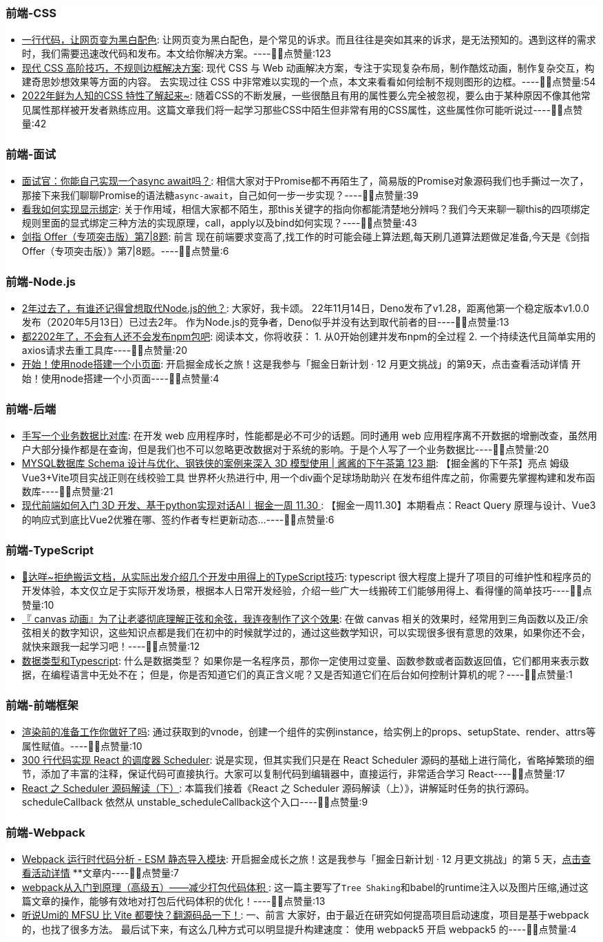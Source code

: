 ### 前端-CSS 
- [一行代码，让网页变为黑白配色](https://juejin.cn/post/7172039729603412004): 让网页变为黑白配色，是个常见的诉求。而且往往是突如其来的诉求，是无法预知的。遇到这样的需求时，我们需要迅速改代码和发布。本文给你解决方案。----👍🏻点赞量:123 
- [现代 CSS 高阶技巧，不规则边框解决方案](https://juejin.cn/post/7171609307253833764): 现代 CSS 与 Web 动画解决方案，专注于实现复杂布局，制作酷炫动画，制作复杂交互，构建奇思妙想效果等方面的内容。 去实现过往 CSS 中非常难以实现的一个点，本文来看看如何绘制不规则图形的边框。----👍🏻点赞量:54 
- [2022年鲜为人知的CSS 特性了解起来~](https://juejin.cn/post/7171255942133055518): 随着CSS的不断发展，一些很酷且有用的属性要么完全被忽视，要么由于某种原因不像其他常见属性那样被开发者熟练应用。这篇文章我们将一起学习那些CSS中陌生但非常有用的CSS属性，这些属性你可能听说过----👍🏻点赞量:42 

### 前端-面试 
- [面试官：你能自己实现一个async await吗？](https://juejin.cn/post/7171844555904385061): 相信大家对于Promise都不再陌生了，简易版的Promise对象源码我们也手撕过一次了，那接下来我们聊聊Promise的语法糖`async-await`，自己如何一步一步实现？----👍🏻点赞量:39 
- [看我如何实现显示绑定](https://juejin.cn/post/7172226541873528869): 关于作用域，相信大家都不陌生，那this关键字的指向你都能清楚地分辨吗？我们今天来聊一聊this的四项绑定规则里面的显式绑定三种方法的实现原理，call，apply以及bind如何实现？----👍🏻点赞量:43 
- [剑指 Offer（专项突击版）第7|8题](https://juejin.cn/post/7172182568714895397): 前言 现在前端要求变高了,找工作的时可能会碰上算法题,每天刷几道算法题做足准备,今天是《剑指 Offer（专项突击版）》第7|8题。----👍🏻点赞量:6 

### 前端-Node.js 
- [2年过去了，有谁还记得曾想取代Node.js的他？](https://juejin.cn/post/7171245930820141063): 大家好，我卡颂。 22年11月14日，Deno发布了v1.28，距离他第一个稳定版本v1.0.0发布（2020年5月13日）已过去2年。 作为Node.js的竞争者，Deno似乎并没有达到取代前者的目----👍🏻点赞量:13 
- [都2202年了，不会有人还不会发布npm包吧](https://juejin.cn/post/7172240485778456606): 阅读本文，你将收获： 1. 从0开始创建并发布npm的全过程 2. 一个持续迭代且简单实用的axios请求去重工具库----👍🏻点赞量:20 
- [开始！使用node搭建一个小页面](https://juejin.cn/post/7171295946372972557): 开启掘金成长之旅！这是我参与「掘金日新计划 · 12 月更文挑战」的第9天，点击查看活动详情 开始！使用node搭建一个小页面----👍🏻点赞量:4 

### 前端-后端 
- [手写一个业务数据比对库](https://juejin.cn/post/7171878725477204004): 在开发 web 应用程序时，性能都是必不可少的话题。同时通用 web 应用程序离不开数据的增删改查，虽然用户大部分操作都是在查询，但是我们也不可以忽略更改数据对于系统的影响。于是个人写了一个业务数据比----👍🏻点赞量:20 
- [MYSQL数据库 Schema 设计与优化、钢铁侠的案例来深入 3D 模型使用 |  酱酱的下午茶第 123 期](https://juejin.cn/post/7172344102975963166): 【掘金酱的下午茶】亮点 姆级Vue3+Vite项目实战正则在线校验工具 世界杯火热进行中, 用一个div画个足球场助助兴 在发布组件库之前，你需要先掌握构建和发布函数库----👍🏻点赞量:21 
- [现代前端如何入门 3D 开发、基于python实现对话AI｜掘金一周 11.30 ](https://juejin.cn/post/7171757943350624292): 【掘金一周11.30】本期看点：React Query 原理与设计、Vue3的响应式到底比Vue2优雅在哪、签约作者专栏更新动态...----👍🏻点赞量:6 

### 前端-TypeScript 
- [🙅达咩~拒绝搬运文档，从实际出发介绍几个开发中用得上的TypeScript技巧](https://juejin.cn/post/7171316430938308615): typescript 很大程度上提升了项目的可维护性和程序员的开发体验，本文仅立足于实际开发场景，根据本人日常开发经验，介绍一些广大一线搬砖工们能够用得上、看得懂的简单技巧----👍🏻点赞量:10 
- [『 canvas 动画』为了让老婆彻底理解正弦和余弦，我连夜制作了这个效果](https://juejin.cn/post/7172212944409722893): 在做 canvas 相关的效果时，经常用到三角函数以及正/余弦相关的数字知识，这些知识点都是我们在初中的时候就学过的，通过这些数学知识，可以实现很多很有意思的效果，如果你还不会，就快来跟我一起学习吧！----👍🏻点赞量:12 
- [数据类型和Typescript](https://juejin.cn/post/7172012682608902180): 什么是数据类型？ 如果你是一名程序员，那你一定使用过变量、函数参数或者函数返回值，它们都用来表示数据，在编程语言中无处不在； 但是，你是否知道它们的真正含义呢？又是否知道它们在后台如何控制计算机的呢？----👍🏻点赞量:1 

### 前端-前端框架 
- [渲染前的准备工作你做好了吗](https://juejin.cn/post/7171459471665790983): 通过获取到的vnode，创建一个组件的实例instance，给实例上的props、setupState、render、attrs等属性赋值。----👍🏻点赞量:10 
- [300 行代码实现 React 的调度器 Scheduler](https://juejin.cn/post/7171728961473347614): 说是实现，但其实我们只是在 React Scheduler 源码的基础上进行简化，省略掉繁琐的细节，添加了丰富的注释，保证代码可直接执行。大家可以复制代码到编辑器中，直接运行，非常适合学习 React----👍🏻点赞量:17 
- [React 之 Scheduler 源码解读（下）](https://juejin.cn/post/7171319288849137694): 本篇我们接着《React 之 Scheduler 源码解读（上）》，讲解延时任务的执行源码。 scheduleCallback 依然从 unstable_scheduleCallback这个入口----👍🏻点赞量:9 

### 前端-Webpack 
- [Webpack 运行时代码分析 - ESM 静态导入模块](https://juejin.cn/post/7172194032787914765): 开启掘金成长之旅！这是我参与「掘金日新计划 · 12 月更文挑战」的第 5 天，[点击查看活动详情](https://juejin.cn/post/7167294154827890702) **文章内----👍🏻点赞量:7 
- [webpack从入门到原理（高级五）——减少打包代码体积 ](https://juejin.cn/post/7171955032152080397): 这一篇主要写了`Tree Shaking`和babel的runtime注入以及图片压缩,通过这篇文章的操作，能够有效地对打包后代码体积的优化！----👍🏻点赞量:13 
- [听说Umi的 MFSU 比 Vite 都要快？翻源码品一下！](https://juejin.cn/post/7172109203526385694): 一、前言 大家好，由于最近在研究如何提高项目启动速度，项目是基于webpack的，也找了很多方法。 最后试下来，有这么几种方式可以明显提升构建速度： 使用 webpack5 开启 webpack5 的----👍🏻点赞量:4 
